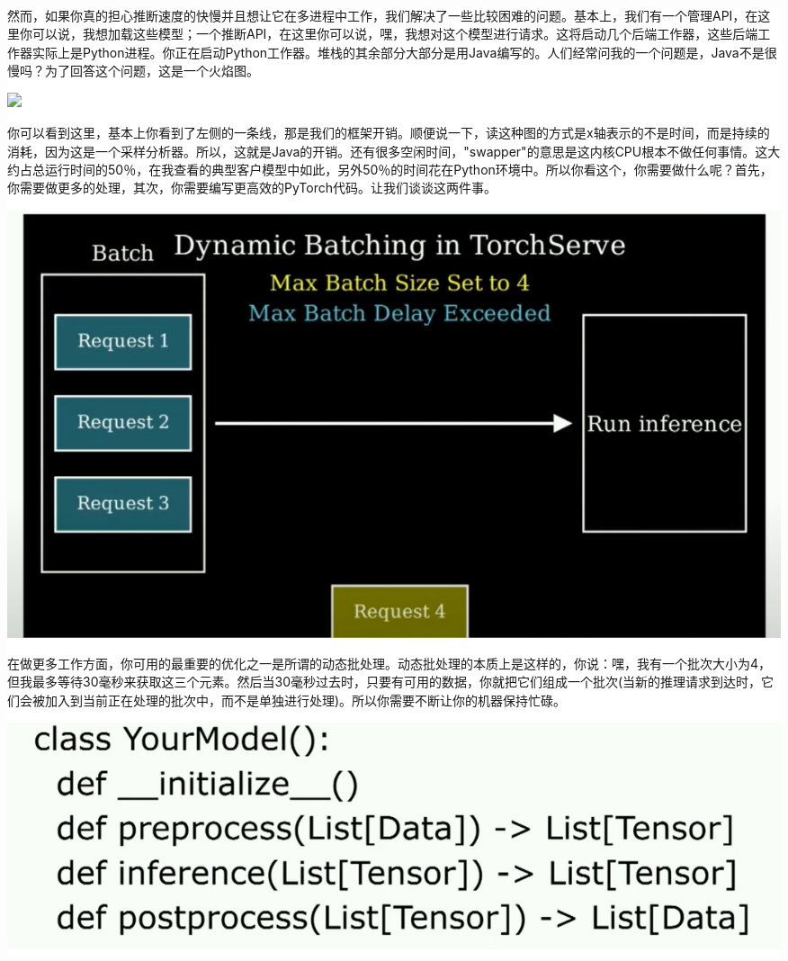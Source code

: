 然而，如果你真的担心推断速度的快慢并且想让它在多进程中工作，我们解决了一些比较困难的问题。基本上，我们有一个管理API，在这里你可以说，我想加载这些模型；一个推断API，在这里你可以说，嘿，我想对这个模型进行请求。这将启动几个后端工作器，这些后端工作器实际上是Python进程。你正在启动Python工作器。堆栈的其余部分大部分是用Java编写的。人们经常问我的一个问题是，Java不是很慢吗？为了回答这个问题，这是一个火焰图。

![](./17-torchserve/64ef0f25-c1c8-4ffe-9e73-02a8d82dfe4c.jpg)

你可以看到这里，基本上你看到了左侧的一条线，那是我们的框架开销。顺便说一下，读这种图的方式是x轴表示的不是时间，而是持续的消耗，因为这是一个采样分析器。所以，这就是Java的开销。还有很多空闲时间，"swapper"的意思是这内核CPU根本不做任何事情。这大约占总运行时间的50％，在我查看的典型客户模型中如此，另外50％的时间花在Python环境中。所以你看这个，你需要做什么呢？首先，你需要做更多的处理，其次，你需要编写更高效的PyTorch代码。让我们谈谈这两件事。

![](./17-torchserve/234b8069-397d-4adc-ba61-cea52b43e926.jpg)

在做更多工作方面，你可用的最重要的优化之一是所谓的动态批处理。动态批处理的本质上是这样的，你说：嘿，我有一个批次大小为4，但我最多等待30毫秒来获取这三个元素。然后当30毫秒过去时，只要有可用的数据，你就把它们组成一个批次(当新的推理请求到达时，它们会被加入到当前正在处理的批次中，而不是单独进行处理)。所以你需要不断让你的机器保持忙碌。

![](./17-torchserve/e169249f-6119-43da-a23e-c02145d1d7f9.jpg)
